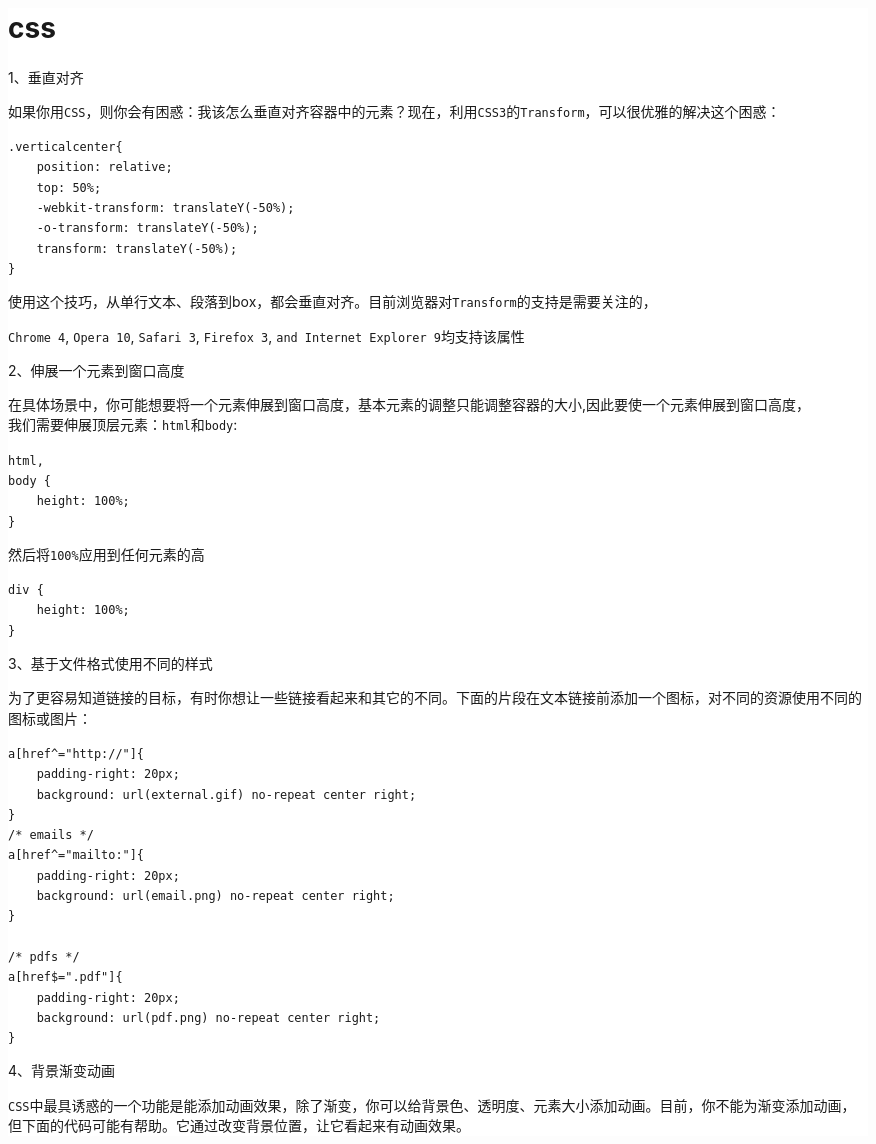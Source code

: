 # css
1、垂直对齐

如果你用`CSS`，则你会有困惑：我该怎么垂直对齐容器中的元素？现在，利用`CSS3`的`Transform`，可以很优雅的解决这个困惑：

    .verticalcenter{
        position: relative;
        top: 50%;
        -webkit-transform: translateY(-50%);
        -o-transform: translateY(-50%);
        transform: translateY(-50%);
    }

使用这个技巧，从单行文本、段落到box，都会垂直对齐。目前浏览器对`Transform`的支持是需要关注的，

`Chrome 4`, `Opera 10`, `Safari 3`, `Firefox 3`, `and Internet Explorer 9`均支持该属性

2、伸展一个元素到窗口高度

在具体场景中，你可能想要将一个元素伸展到窗口高度，基本元素的调整只能调整容器的大小,因此要使一个元素伸展到窗口高度，  
我们需要伸展顶层元素：`html`和`body`:

    html, 
    body {
        height: 100%;
    }

然后将`100%`应用到任何元素的高

    div {
        height: 100%;
    }

3、基于文件格式使用不同的样式

为了更容易知道链接的目标，有时你想让一些链接看起来和其它的不同。下面的片段在文本链接前添加一个图标，对不同的资源使用不同的图标或图片：

    a[href^="http://"]{
        padding-right: 20px;
        background: url(external.gif) no-repeat center right;
    }
    /* emails */
    a[href^="mailto:"]{
        padding-right: 20px;
        background: url(email.png) no-repeat center right;
    }
    
    /* pdfs */
    a[href$=".pdf"]{
        padding-right: 20px;
        background: url(pdf.png) no-repeat center right;
    }

4、背景渐变动画

`CSS`中最具诱惑的一个功能是能添加动画效果，除了渐变，你可以给背景色、透明度、元素大小添加动画。目前，你不能为渐变添加动画，但下面的代码可能有帮助。它通过改变背景位置，让它看起来有动画效果。
